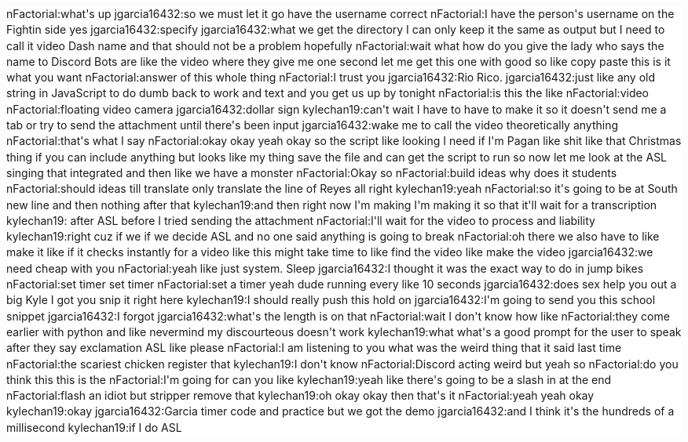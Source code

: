 nFactorial:what's up
jgarcia16432:so we must let it go have the username correct
nFactorial:I have the person's username on the Fightin side yes
jgarcia16432:specify
jgarcia16432:what we get the directory I can only keep it the same as output but I need to call it video Dash name and that should not be a problem hopefully
nFactorial:wait what how do you give the lady who says the name to Discord Bots are like the video where they give me one second let me get this one with good so like copy paste this is it what you want
nFactorial:answer of this whole thing
nFactorial:I trust you
jgarcia16432:Rio Rico.
jgarcia16432:just like any old string in JavaScript to do dumb back to work and text and you get us up by tonight
nFactorial:is this the like
nFactorial:video
nFactorial:floating video camera
jgarcia16432:dollar sign
kylechan19:can't wait I have to have to make it so it doesn't send me a tab or try to send the attachment until there's been input
jgarcia16432:wake me to call the video theoretically anything
nFactorial:that's what I say
nFactorial:okay okay yeah okay so the script like looking I need if I'm Pagan like shit like that Christmas thing if you can include anything but looks like my thing save the file and can get the script to run so now let me look at the ASL singing that integrated and then like we have a monster
nFactorial:Okay so
nFactorial:build ideas why does it students
nFactorial:should ideas till translate only translate the line of Reyes all right
kylechan19:yeah
nFactorial:so it's going to be at South new line and then nothing after that
kylechan19:and then right now I'm making I'm making it so that it'll wait for a transcription
kylechan19: after ASL before I tried sending the attachment
nFactorial:I'll wait for the video to process and liability
kylechan19:right cuz if we if we decide ASL and no one said anything is going to break
nFactorial:oh there we also have to like make it like if it checks instantly for a video like this might take time to like find the video like make the video
jgarcia16432:we need cheap with you
nFactorial:yeah like just system. Sleep
jgarcia16432:I thought it was the exact way to do in jump bikes
nFactorial:set timer set timer
nFactorial:set a timer yeah dude running every like 10 seconds
jgarcia16432:does sex help you out a big Kyle I got you snip it right here
kylechan19:I should really push this hold on
jgarcia16432:I'm going to send you this school snippet
jgarcia16432:I forgot
jgarcia16432:what's the length is on that
nFactorial:wait I don't know how like
nFactorial:they come earlier with python and like nevermind my discourteous doesn't work
kylechan19:what what's a good prompt for the user to speak after they say exclamation ASL like please
nFactorial:I am listening to you what was the weird thing that it said last time
nFactorial:the scariest chicken register that
kylechan19:I don't know
nFactorial:Discord acting weird but yeah so
nFactorial:do you think this this is the
nFactorial:I'm going for can you like
kylechan19:yeah like there's going to be a slash in at the end
nFactorial:flash an idiot but stripper remove that
kylechan19:oh okay okay then that's it
nFactorial:yeah yeah okay
kylechan19:okay
jgarcia16432:Garcia timer code and practice but we got the demo
jgarcia16432:and I think it's the hundreds of a millisecond
kylechan19:if I do ASL